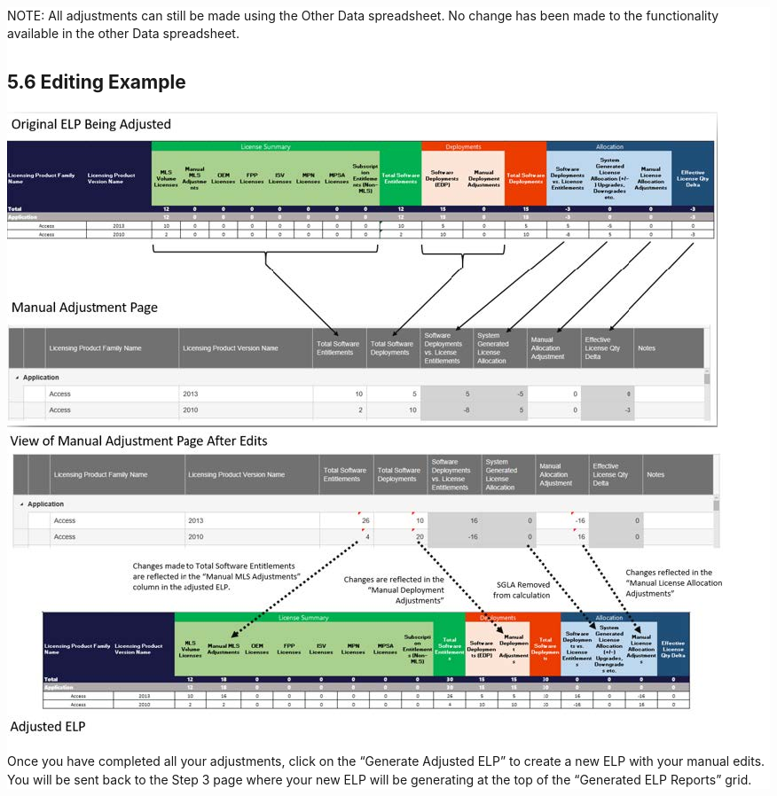 NOTE: All adjustments can still be made using the Other Data spreadsheet. No change has been made to the functionality available in the other Data spreadsheet.

## 5.6 Editing Example

![Original ELP Adjusted](media/Original_ELP_Adjusted.jpg)
![Manual Adjustment Page](media/Manual_Adjustment_Page.jpg)

Once you have completed all your adjustments, click on the “Generate Adjusted ELP” to create a new ELP with your manual edits. You will be sent back to the Step 3 page where your new ELP will be generating at the top of the “Generated ELP Reports” grid.
